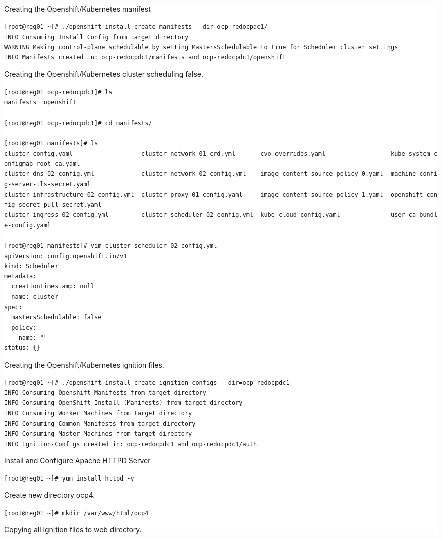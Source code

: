

Creating the Openshift/Kubernetes manifest

    [root@reg01 ~]# ./openshift-install create manifests --dir ocp-redocpdc1/
    INFO Consuming Install Config from target directory 
    WARNING Making control-plane schedulable by setting MastersSchedulable to true for Scheduler cluster settings 
    INFO Manifests created in: ocp-redocpdc1/manifests and ocp-redocpdc1/openshift 

Creating the Openshift/Kubernetes cluster scheduling false. 

    [root@reg01 ocp-redocpdc1]# ls
    manifests  openshift

    [root@reg01 ocp-redocpdc1]# cd manifests/

    [root@reg01 manifests]# ls
    cluster-config.yaml                   cluster-network-01-crd.yml       cvo-overrides.yaml                  kube-system-configmap-root-ca.yaml        
    cluster-dns-02-config.yml             cluster-network-02-config.yml    image-content-source-policy-0.yaml  machine-config-server-tls-secret.yaml     
    cluster-infrastructure-02-config.yml  cluster-proxy-01-config.yaml     image-content-source-policy-1.yaml  openshift-config-secret-pull-secret.yaml  
    cluster-ingress-02-config.yml         cluster-scheduler-02-config.yml  kube-cloud-config.yaml              user-ca-bundle-config.yaml

    [root@reg01 manifests]# vim cluster-scheduler-02-config.yml
    apiVersion: config.openshift.io/v1
    kind: Scheduler
    metadata:
      creationTimestamp: null
      name: cluster
    spec:
      mastersSchedulable: false
      policy:
        name: ""
    status: {}

Creating the Openshift/Kubernetes ignition files.

    [root@reg01 ~]# ./openshift-install create ignition-configs --dir=ocp-redocpdc1
    INFO Consuming Openshift Manifests from target directory 
    INFO Consuming OpenShift Install (Manifests) from target directory 
    INFO Consuming Worker Machines from target directory 
    INFO Consuming Common Manifests from target directory 
    INFO Consuming Master Machines from target directory 
    INFO Ignition-Configs created in: ocp-redocpdc1 and ocp-redocpdc1/auth 

Install and Configure Apache HTTPD Server

    [root@reg01 ~]# yum install httpd -y

Create new directory ocp4. 

    [root@reg01 ~]# mkdir /var/www/html/ocp4 

Copying all ignition files to web directory. 
